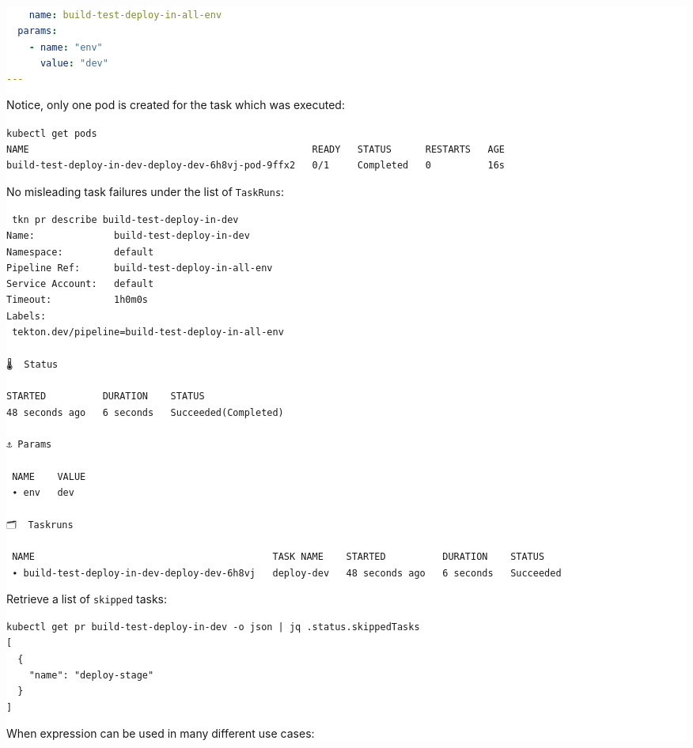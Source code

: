 ```yaml
    name: build-test-deploy-in-all-env
  params:
    - name: "env"
      value: "dev"
---
```

Notice, only one pod is created for the task which was executed:

```shell script
kubectl get pods
NAME                                                  READY   STATUS      RESTARTS   AGE
build-test-deploy-in-dev-deploy-dev-6h8vj-pod-9ffx2   0/1     Completed   0          16s
```

No misleading task failures under the list of `TaskRuns`:

```shell script
 tkn pr describe build-test-deploy-in-dev
Name:              build-test-deploy-in-dev
Namespace:         default
Pipeline Ref:      build-test-deploy-in-all-env
Service Account:   default
Timeout:           1h0m0s
Labels:
 tekton.dev/pipeline=build-test-deploy-in-all-env

🌡️  Status

STARTED          DURATION    STATUS
48 seconds ago   6 seconds   Succeeded(Completed)

⚓ Params

 NAME    VALUE
 ∙ env   dev

🗂  Taskruns

 NAME                                          TASK NAME    STARTED          DURATION    STATUS
 ∙ build-test-deploy-in-dev-deploy-dev-6h8vj   deploy-dev   48 seconds ago   6 seconds   Succeeded
```

Retrieve a list of `skipped` tasks:

```shell script
kubectl get pr build-test-deploy-in-dev -o json | jq .status.skippedTasks
[
  {
    "name": "deploy-stage"
  }
]
```

When expression can be used in many different use cases:
